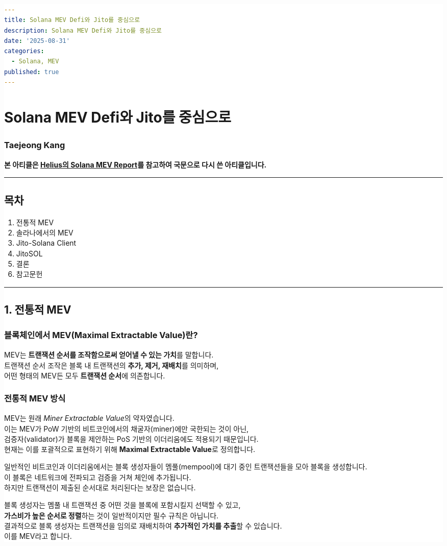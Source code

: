 ```yaml
---
title: Solana MEV Defi와 Jito를 중심으로
description: Solana MEV Defi와 Jito를 중심으로
date: '2025-08-31'
categories:
  - Solana, MEV
published: true
---
```



# Solana MEV Defi와 Jito를 중심으로

### Taejeong Kang

**본 아티클은 [Helius의 Solana MEV Report](https://www.helius.dev/blog/solana-mev-report#jito)를 참고하여 국문으로 다시 쓴 아티클입니다.**

---

## 목차
1. 전통적 MEV  
2. 솔라나에서의 MEV  
3. Jito-Solana Client  
4. JitoSOL  
5. 결론  
6. 참고문헌  

---

## 1. 전통적 MEV

### 블록체인에서 MEV(Maximal Extractable Value)란?
MEV는 **트랜잭션 순서를 조작함으로써 얻어낼 수 있는 가치**를 말합니다.  
트랜잭션 순서 조작은 블록 내 트랜잭션의 **추가, 제거, 재배치**를 의미하며,  
어떤 형태의 MEV든 모두 **트랜잭션 순서**에 의존합니다.

### 전통적 MEV 방식
MEV는 원래 *Miner Extractable Value*의 약자였습니다.  
이는 MEV가 PoW 기반의 비트코인에서의 채굴자(miner)에만 국한되는 것이 아닌,  
검증자(validator)가 블록을 제안하는 PoS 기반의 이더리움에도 적용되기 때문입니다.  
현재는 이를 포괄적으로 표현하기 위해 **Maximal Extractable Value**로 정의합니다.

일반적인 비트코인과 이더리움에서는 블록 생성자들이 멤풀(mempool)에 대기 중인 트랜잭션들을 모아 블록을 생성합니다.  
이 블록은 네트워크에 전파되고 검증을 거쳐 체인에 추가됩니다.  
하지만 트랜잭션이 제출된 순서대로 처리된다는 보장은 없습니다.

블록 생성자는 멤풀 내 트랜잭션 중 어떤 것을 블록에 포함시킬지 선택할 수 있고,  
**가스비가 높은 순서로 정렬**하는 것이 일반적이지만 필수 규칙은 아닙니다.  
결과적으로 블록 생성자는 트랜잭션을 임의로 재배치하여 **추가적인 가치를 추출**할 수 있습니다.  
이를 MEV라고 합니다.

